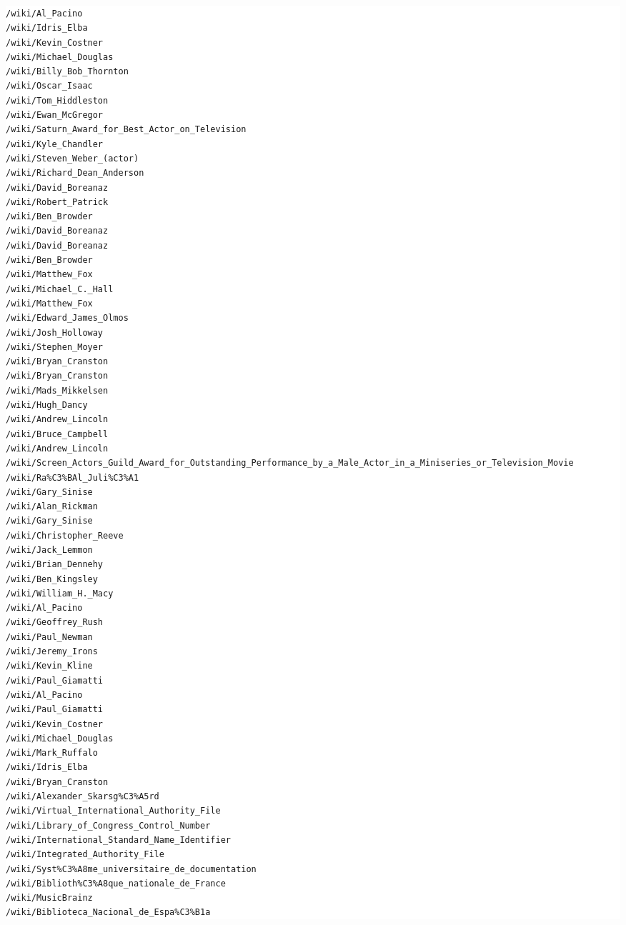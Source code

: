     /wiki/Al_Pacino
    /wiki/Idris_Elba
    /wiki/Kevin_Costner
    /wiki/Michael_Douglas
    /wiki/Billy_Bob_Thornton
    /wiki/Oscar_Isaac
    /wiki/Tom_Hiddleston
    /wiki/Ewan_McGregor
    /wiki/Saturn_Award_for_Best_Actor_on_Television
    /wiki/Kyle_Chandler
    /wiki/Steven_Weber_(actor)
    /wiki/Richard_Dean_Anderson
    /wiki/David_Boreanaz
    /wiki/Robert_Patrick
    /wiki/Ben_Browder
    /wiki/David_Boreanaz
    /wiki/David_Boreanaz
    /wiki/Ben_Browder
    /wiki/Matthew_Fox
    /wiki/Michael_C._Hall
    /wiki/Matthew_Fox
    /wiki/Edward_James_Olmos
    /wiki/Josh_Holloway
    /wiki/Stephen_Moyer
    /wiki/Bryan_Cranston
    /wiki/Bryan_Cranston
    /wiki/Mads_Mikkelsen
    /wiki/Hugh_Dancy
    /wiki/Andrew_Lincoln
    /wiki/Bruce_Campbell
    /wiki/Andrew_Lincoln
    /wiki/Screen_Actors_Guild_Award_for_Outstanding_Performance_by_a_Male_Actor_in_a_Miniseries_or_Television_Movie
    /wiki/Ra%C3%BAl_Juli%C3%A1
    /wiki/Gary_Sinise
    /wiki/Alan_Rickman
    /wiki/Gary_Sinise
    /wiki/Christopher_Reeve
    /wiki/Jack_Lemmon
    /wiki/Brian_Dennehy
    /wiki/Ben_Kingsley
    /wiki/William_H._Macy
    /wiki/Al_Pacino
    /wiki/Geoffrey_Rush
    /wiki/Paul_Newman
    /wiki/Jeremy_Irons
    /wiki/Kevin_Kline
    /wiki/Paul_Giamatti
    /wiki/Al_Pacino
    /wiki/Paul_Giamatti
    /wiki/Kevin_Costner
    /wiki/Michael_Douglas
    /wiki/Mark_Ruffalo
    /wiki/Idris_Elba
    /wiki/Bryan_Cranston
    /wiki/Alexander_Skarsg%C3%A5rd
    /wiki/Virtual_International_Authority_File
    /wiki/Library_of_Congress_Control_Number
    /wiki/International_Standard_Name_Identifier
    /wiki/Integrated_Authority_File
    /wiki/Syst%C3%A8me_universitaire_de_documentation
    /wiki/Biblioth%C3%A8que_nationale_de_France
    /wiki/MusicBrainz
    /wiki/Biblioteca_Nacional_de_Espa%C3%B1a